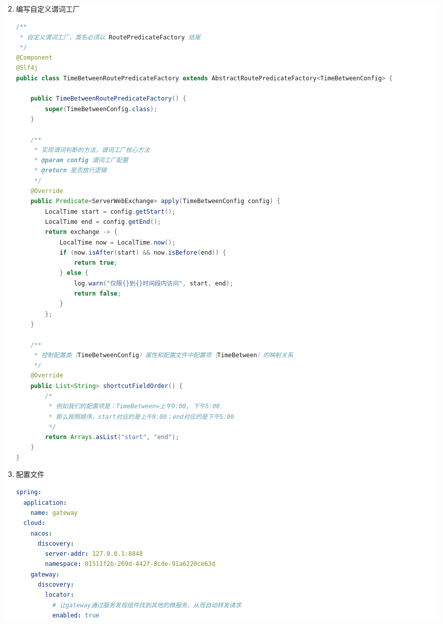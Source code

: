 2. 编写自定义谓词工厂

   ```java
   /**
    * 自定义谓词工厂，类名必须以 RoutePredicateFactory 结尾
    */
   @Component
   @Slf4j
   public class TimeBetweenRoutePredicateFactory extends AbstractRoutePredicateFactory<TimeBetweenConfig> {
       
       public TimeBetweenRoutePredicateFactory() {
           super(TimeBetweenConfig.class);
       }
   
       /**
        * 实现谓词判断的方法，谓词工厂核心方法
        * @param config 谓词工厂配置
        * @return 是否放行逻辑
        */
       @Override
       public Predicate<ServerWebExchange> apply(TimeBetweenConfig config) {
           LocalTime start = config.getStart();
           LocalTime end = config.getEnd();
           return exchange -> {
               LocalTime now = LocalTime.now();
               if (now.isAfter(start) && now.isBefore(end)) {
                   return true;
               } else {
                   log.warn("仅限{}到{}时间段内访问", start, end);
                   return false;
               }
           };
       }
   
       /**
        * 控制配置类（TimeBetweenConfig）属性和配置文件中配置项（TimeBetween）的映射关系
        */
       @Override
       public List<String> shortcutFieldOrder() {
           /*
            * 例如我们的配置项是：TimeBetween=上午9:00, 下午5:00
            * 那么按照顺序，start对应的是上午9:00；end对应的是下午5:00
            */
           return Arrays.asList("start", "end");
       }
   }
   ```

3. 配置文件

   ```yml
   spring:
     application:
       name: gateway
     cloud:
       nacos:
         discovery:
           server-addr: 127.0.0.1:8848
           namespace: 01511f2b-269d-442f-8cde-91a6220ce63d
       gateway:
         discovery:
           locator:
             # 让gateway通过服务发现组件找到其他的微服务，从而自动转发请求
             enabled: true
   ```